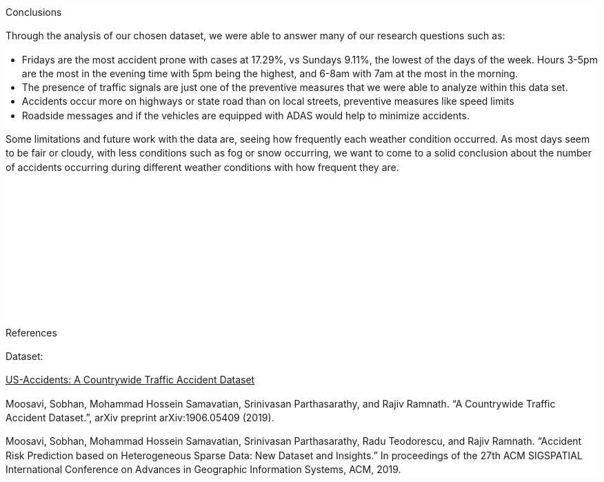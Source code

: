 Conclusions

Through the analysis of our chosen dataset, we were able to answer many of our research questions such as:​

-   Fridays are the most accident prone with cases at 17.29%, vs Sundays 9.11%, the lowest of the days of the week. Hours 3-5pm are the most in the evening time with 5pm being the highest, and 6-8am with 7am at the most in the morning.​
-   The presence of traffic signals are just one of the preventive measures that we were able to analyze within this data set.​
-   Accidents occur more on highways or state road than on local streets, preventive measures like speed limits ​
-   Roadside messages and if the vehicles are equipped with ADAS would help to minimize accidents.​

Some limitations and future work with the data are, seeing how frequently each weather condition occurred. As most days seem to be fair or cloudy, with less conditions such as fog or snow occurring, we want to come to a solid conclusion about the number of accidents occurring during different weather conditions with how frequent they are.

​

​

​

​

​

​

References

Dataset:

[US-Accidents: A Countrywide Traffic Accident Dataset](https://smoosavi.org/datasets/us_accidents)

Moosavi, Sobhan, Mohammad Hossein Samavatian, Srinivasan Parthasarathy, and Rajiv Ramnath. “A Countrywide Traffic Accident Dataset.”, arXiv preprint arXiv:1906.05409 (2019).

Moosavi, Sobhan, Mohammad Hossein Samavatian, Srinivasan Parthasarathy, Radu Teodorescu, and Rajiv Ramnath. “Accident Risk Prediction based on Heterogeneous Sparse Data: New Dataset and Insights.” In proceedings of the 27th ACM SIGSPATIAL International Conference on Advances in Geographic Information Systems, ACM, 2019.
